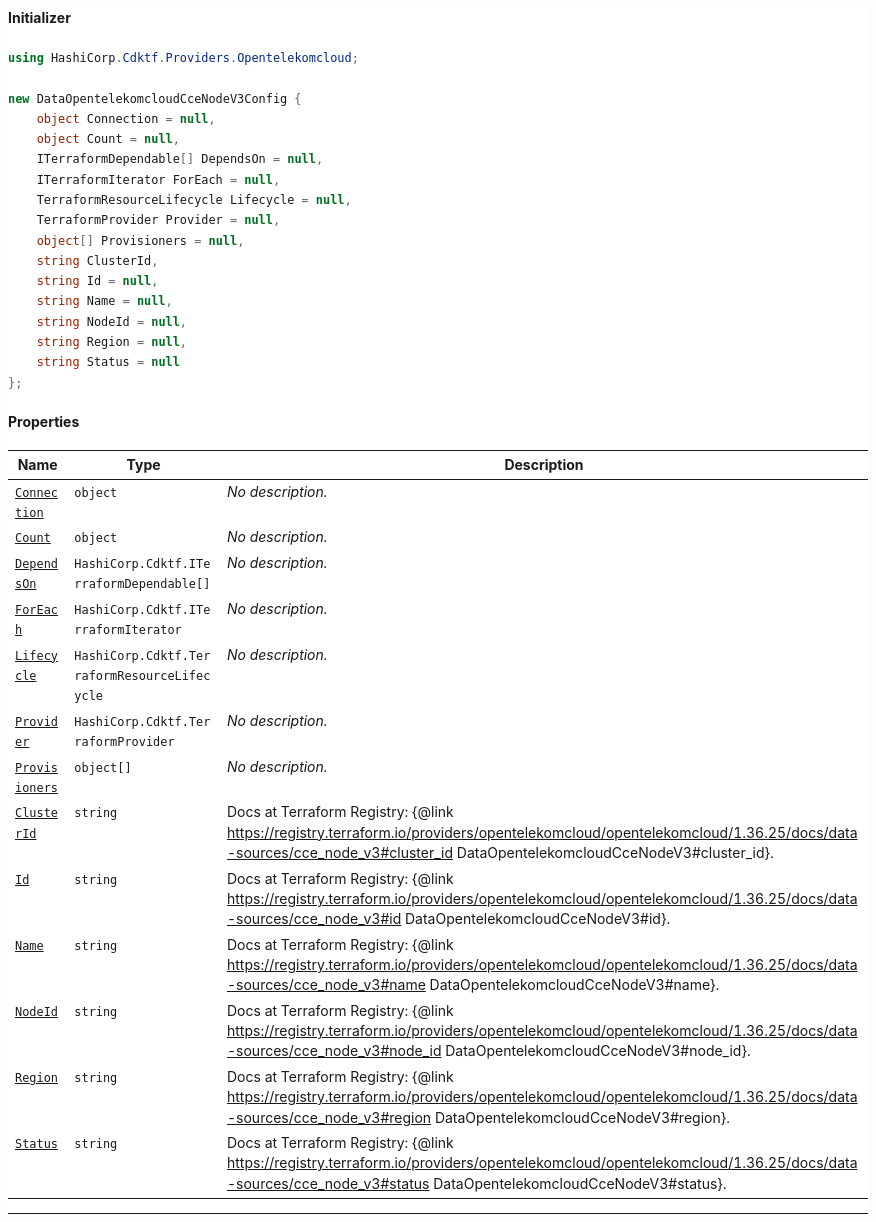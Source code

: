 #### Initializer <a name="Initializer" id="@cdktf/provider-opentelekomcloud.dataOpentelekomcloudCceNodeV3.DataOpentelekomcloudCceNodeV3Config.Initializer"></a>

```csharp
using HashiCorp.Cdktf.Providers.Opentelekomcloud;

new DataOpentelekomcloudCceNodeV3Config {
    object Connection = null,
    object Count = null,
    ITerraformDependable[] DependsOn = null,
    ITerraformIterator ForEach = null,
    TerraformResourceLifecycle Lifecycle = null,
    TerraformProvider Provider = null,
    object[] Provisioners = null,
    string ClusterId,
    string Id = null,
    string Name = null,
    string NodeId = null,
    string Region = null,
    string Status = null
};
```

#### Properties <a name="Properties" id="Properties"></a>

| **Name** | **Type** | **Description** |
| --- | --- | --- |
| <code><a href="#@cdktf/provider-opentelekomcloud.dataOpentelekomcloudCceNodeV3.DataOpentelekomcloudCceNodeV3Config.property.connection">Connection</a></code> | <code>object</code> | *No description.* |
| <code><a href="#@cdktf/provider-opentelekomcloud.dataOpentelekomcloudCceNodeV3.DataOpentelekomcloudCceNodeV3Config.property.count">Count</a></code> | <code>object</code> | *No description.* |
| <code><a href="#@cdktf/provider-opentelekomcloud.dataOpentelekomcloudCceNodeV3.DataOpentelekomcloudCceNodeV3Config.property.dependsOn">DependsOn</a></code> | <code>HashiCorp.Cdktf.ITerraformDependable[]</code> | *No description.* |
| <code><a href="#@cdktf/provider-opentelekomcloud.dataOpentelekomcloudCceNodeV3.DataOpentelekomcloudCceNodeV3Config.property.forEach">ForEach</a></code> | <code>HashiCorp.Cdktf.ITerraformIterator</code> | *No description.* |
| <code><a href="#@cdktf/provider-opentelekomcloud.dataOpentelekomcloudCceNodeV3.DataOpentelekomcloudCceNodeV3Config.property.lifecycle">Lifecycle</a></code> | <code>HashiCorp.Cdktf.TerraformResourceLifecycle</code> | *No description.* |
| <code><a href="#@cdktf/provider-opentelekomcloud.dataOpentelekomcloudCceNodeV3.DataOpentelekomcloudCceNodeV3Config.property.provider">Provider</a></code> | <code>HashiCorp.Cdktf.TerraformProvider</code> | *No description.* |
| <code><a href="#@cdktf/provider-opentelekomcloud.dataOpentelekomcloudCceNodeV3.DataOpentelekomcloudCceNodeV3Config.property.provisioners">Provisioners</a></code> | <code>object[]</code> | *No description.* |
| <code><a href="#@cdktf/provider-opentelekomcloud.dataOpentelekomcloudCceNodeV3.DataOpentelekomcloudCceNodeV3Config.property.clusterId">ClusterId</a></code> | <code>string</code> | Docs at Terraform Registry: {@link https://registry.terraform.io/providers/opentelekomcloud/opentelekomcloud/1.36.25/docs/data-sources/cce_node_v3#cluster_id DataOpentelekomcloudCceNodeV3#cluster_id}. |
| <code><a href="#@cdktf/provider-opentelekomcloud.dataOpentelekomcloudCceNodeV3.DataOpentelekomcloudCceNodeV3Config.property.id">Id</a></code> | <code>string</code> | Docs at Terraform Registry: {@link https://registry.terraform.io/providers/opentelekomcloud/opentelekomcloud/1.36.25/docs/data-sources/cce_node_v3#id DataOpentelekomcloudCceNodeV3#id}. |
| <code><a href="#@cdktf/provider-opentelekomcloud.dataOpentelekomcloudCceNodeV3.DataOpentelekomcloudCceNodeV3Config.property.name">Name</a></code> | <code>string</code> | Docs at Terraform Registry: {@link https://registry.terraform.io/providers/opentelekomcloud/opentelekomcloud/1.36.25/docs/data-sources/cce_node_v3#name DataOpentelekomcloudCceNodeV3#name}. |
| <code><a href="#@cdktf/provider-opentelekomcloud.dataOpentelekomcloudCceNodeV3.DataOpentelekomcloudCceNodeV3Config.property.nodeId">NodeId</a></code> | <code>string</code> | Docs at Terraform Registry: {@link https://registry.terraform.io/providers/opentelekomcloud/opentelekomcloud/1.36.25/docs/data-sources/cce_node_v3#node_id DataOpentelekomcloudCceNodeV3#node_id}. |
| <code><a href="#@cdktf/provider-opentelekomcloud.dataOpentelekomcloudCceNodeV3.DataOpentelekomcloudCceNodeV3Config.property.region">Region</a></code> | <code>string</code> | Docs at Terraform Registry: {@link https://registry.terraform.io/providers/opentelekomcloud/opentelekomcloud/1.36.25/docs/data-sources/cce_node_v3#region DataOpentelekomcloudCceNodeV3#region}. |
| <code><a href="#@cdktf/provider-opentelekomcloud.dataOpentelekomcloudCceNodeV3.DataOpentelekomcloudCceNodeV3Config.property.status">Status</a></code> | <code>string</code> | Docs at Terraform Registry: {@link https://registry.terraform.io/providers/opentelekomcloud/opentelekomcloud/1.36.25/docs/data-sources/cce_node_v3#status DataOpentelekomcloudCceNodeV3#status}. |

---
